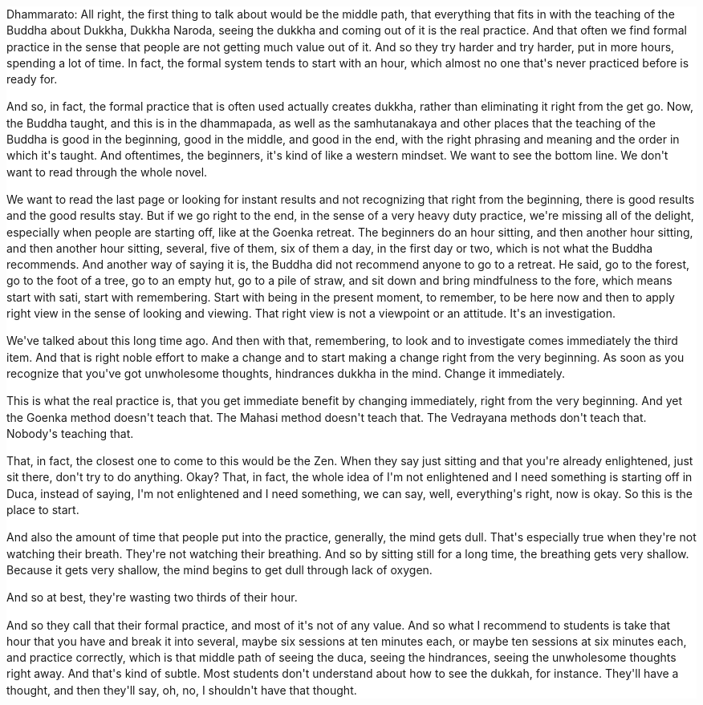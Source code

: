 Dhammarato: All right, the first thing to talk about would be the middle path, that everything that fits in with the teaching of the Buddha about Dukkha, Dukkha Naroda, seeing the dukkha and coming out of it is the real practice. And that often we find formal practice in the sense that people are not getting much value out of it. And so they try harder and try harder, put in more hours, spending a lot of time. In fact, the formal system tends to start with an hour, which almost no one that's never practiced before is ready for.


And so, in fact, the formal practice that is often used actually creates dukkha, rather than eliminating it right from the get go. Now, the Buddha taught, and this is in the dhammapada, as well as the samhutanakaya and other places that the teaching of the Buddha is good in the beginning, good in the middle, and good in the end, with the right phrasing and meaning and the order in which it's taught. And oftentimes, the beginners, it's kind of like a western mindset. We want to see the bottom line. We don't want to read through the whole novel.


We want to read the last page or looking for instant results and not recognizing that right from the beginning, there is good results and the good results stay. But if we go right to the end, in the sense of a very heavy duty practice, we're missing all of the delight, especially when people are starting off, like at the Goenka retreat. The beginners do an hour sitting, and then another hour sitting, and then another hour sitting, several, five of them, six of them a day, in the first day or two, which is not what the Buddha recommends. And another way of saying it is, the Buddha did not recommend anyone to go to a retreat. He said, go to the forest, go to the foot of a tree, go to an empty hut, go to a pile of straw, and sit down and bring mindfulness to the fore, which means start with sati, start with remembering. Start with being in the present moment, to remember, to be here now and then to apply right view in the sense of looking and viewing. That right view is not a viewpoint or an attitude. It's an investigation.


We've talked about this long time ago. And then with that, remembering, to look and to investigate comes immediately the third item. And that is right noble effort to make a change and to start making a change right from the very beginning. As soon as you recognize that you've got unwholesome thoughts, hindrances dukkha in the mind. Change it immediately.


This is what the real practice is, that you get immediate benefit by changing immediately, right from the very beginning. And yet the Goenka method doesn't teach that. The Mahasi method doesn't teach that. The Vedrayana methods don't teach that. Nobody's teaching that.


That, in fact, the closest one to come to this would be the Zen. When they say just sitting and that you're already enlightened, just sit there, don't try to do anything. Okay? That, in fact, the whole idea of I'm not enlightened and I need something is starting off in Duca, instead of saying, I'm not enlightened and I need something, we can say, well, everything's right, now is okay. So this is the place to start.


And also the amount of time that people put into the practice, generally, the mind gets dull. That's especially true when they're not watching their breath. They're not watching their breathing. And so by sitting still for a long time, the breathing gets very shallow. Because it gets very shallow, the mind begins to get dull through lack of oxygen.


And so at best, they're wasting two thirds of their hour.


And so they call that their formal practice, and most of it's not of any value. And so what I recommend to students is take that hour that you have and break it into several, maybe six sessions at ten minutes each, or maybe ten sessions at six minutes each, and practice correctly, which is that middle path of seeing the duca, seeing the hindrances, seeing the unwholesome thoughts right away. And that's kind of subtle. Most students don't understand about how to see the dukkah, for instance. They'll have a thought, and then they'll say, oh, no, I shouldn't have that thought.

